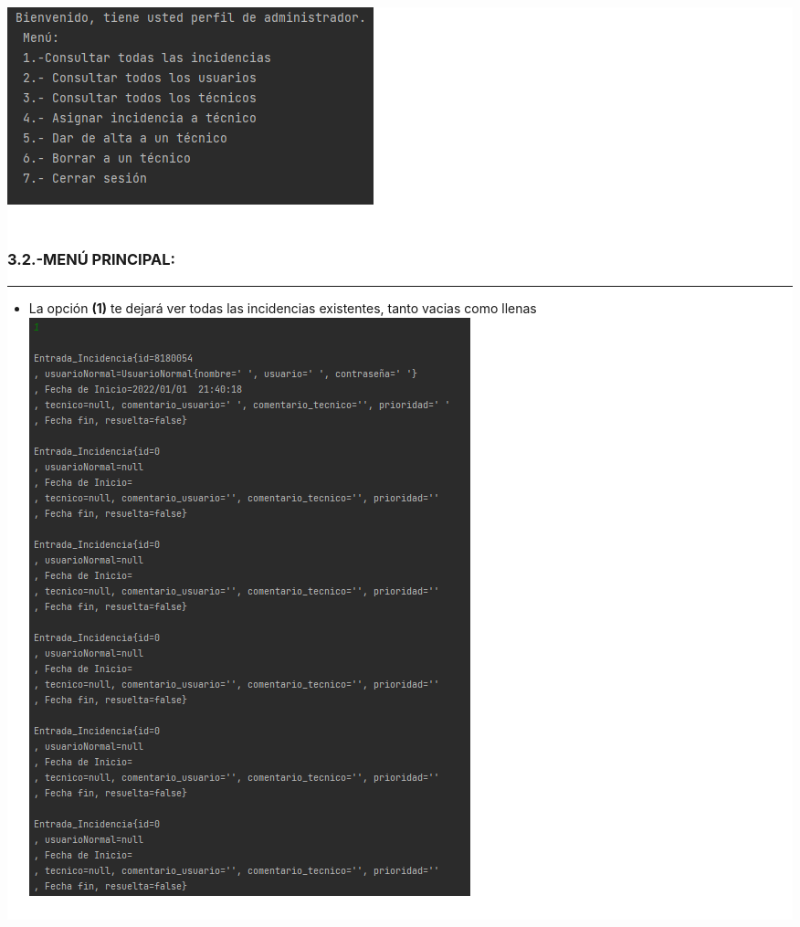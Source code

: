   ![awawa](/Images/10.png?raw=true "¿?")
  <br />
   <br />
   
###  3.2.-MENÚ PRINCIPAL:  <a name = "id9"></a>
---
- La opción **(1)** te dejará ver todas las incidencias existentes, tanto vacias como llenas 
![awawa](/Images/11.png?raw=true "¿?")
  <br />
   <br />
   